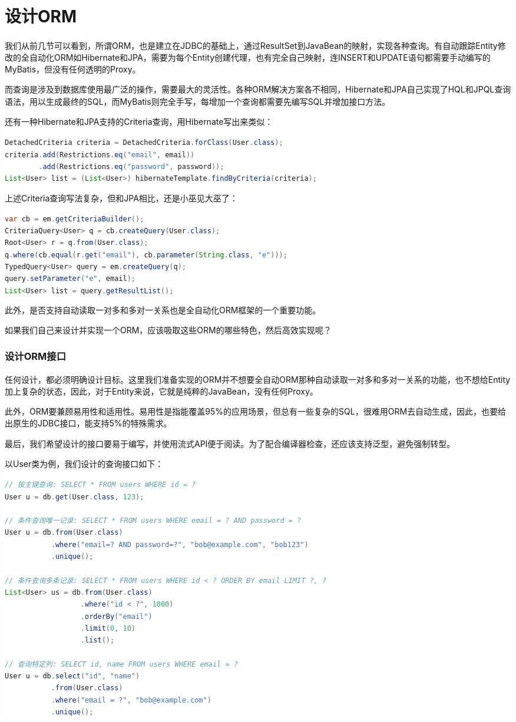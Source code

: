 # 设计ORM

我们从前几节可以看到，所谓ORM，也是建立在JDBC的基础上，通过ResultSet到JavaBean的映射，实现各种查询。有自动跟踪Entity修改的全自动化ORM如Hibernate和JPA，需要为每个Entity创建代理，也有完全自己映射，连INSERT和UPDATE语句都需要手动编写的MyBatis，但没有任何透明的Proxy。

而查询是涉及到数据库使用最广泛的操作，需要最大的灵活性。各种ORM解决方案各不相同，Hibernate和JPA自己实现了HQL和JPQL查询语法，用以生成最终的SQL，而MyBatis则完全手写，每增加一个查询都需要先编写SQL并增加接口方法。

还有一种Hibernate和JPA支持的Criteria查询，用Hibernate写出来类似：

```java
DetachedCriteria criteria = DetachedCriteria.forClass(User.class);
criteria.add(Restrictions.eq("email", email))
        .add(Restrictions.eq("password", password));
List<User> list = (List<User>) hibernateTemplate.findByCriteria(criteria);
```

上述Criteria查询写法复杂，但和JPA相比，还是小巫见大巫了：

```java
var cb = em.getCriteriaBuilder();
CriteriaQuery<User> q = cb.createQuery(User.class);
Root<User> r = q.from(User.class);
q.where(cb.equal(r.get("email"), cb.parameter(String.class, "e")));
TypedQuery<User> query = em.createQuery(q);
query.setParameter("e", email);
List<User> list = query.getResultList();
```

此外，是否支持自动读取一对多和多对一关系也是全自动化ORM框架的一个重要功能。

如果我们自己来设计并实现一个ORM，应该吸取这些ORM的哪些特色，然后高效实现呢？

### 设计ORM接口

任何设计，都必须明确设计目标。这里我们准备实现的ORM并不想要全自动ORM那种自动读取一对多和多对一关系的功能，也不想给Entity加上复杂的状态，因此，对于Entity来说，它就是纯粹的JavaBean，没有任何Proxy。

此外，ORM要兼顾易用性和适用性。易用性是指能覆盖95%的应用场景，但总有一些复杂的SQL，很难用ORM去自动生成，因此，也要给出原生的JDBC接口，能支持5%的特殊需求。

最后，我们希望设计的接口要易于编写，并使用流式API便于阅读。为了配合编译器检查，还应该支持泛型，避免强制转型。

以User类为例，我们设计的查询接口如下：

```java
// 按主键查询: SELECT * FROM users WHERE id = ?
User u = db.get(User.class, 123);

// 条件查询唯一记录: SELECT * FROM users WHERE email = ? AND password = ?
User u = db.from(User.class)
           .where("email=? AND password=?", "bob@example.com", "bob123")
           .unique();

// 条件查询多条记录: SELECT * FROM users WHERE id < ? ORDER BY email LIMIT ?, ?
List<User> us = db.from(User.class)
                  .where("id < ?", 1000)
                  .orderBy("email")
                  .limit(0, 10)
                  .list();

// 查询特定列: SELECT id, name FROM users WHERE email = ?
User u = db.select("id", "name")
           .from(User.class)
           .where("email = ?", "bob@example.com")
           .unique();
```
